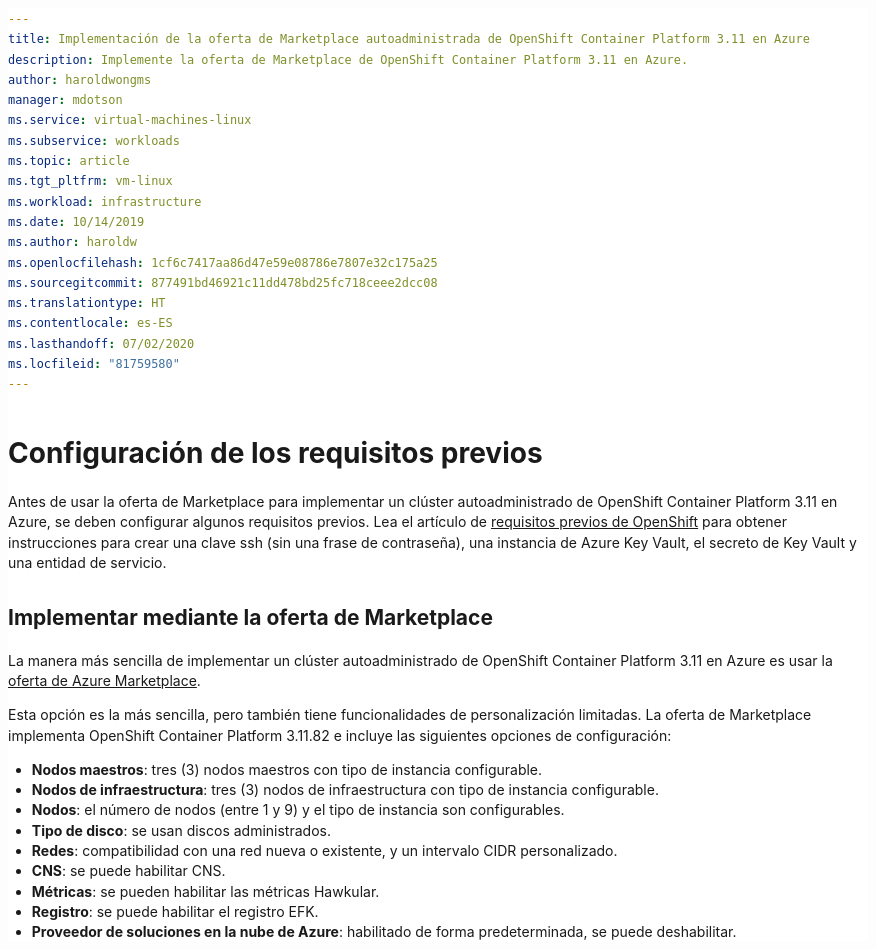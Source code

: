 ```yaml
---
title: Implementación de la oferta de Marketplace autoadministrada de OpenShift Container Platform 3.11 en Azure
description: Implemente la oferta de Marketplace de OpenShift Container Platform 3.11 en Azure.
author: haroldwongms
manager: mdotson
ms.service: virtual-machines-linux
ms.subservice: workloads
ms.topic: article
ms.tgt_pltfrm: vm-linux
ms.workload: infrastructure
ms.date: 10/14/2019
ms.author: haroldw
ms.openlocfilehash: 1cf6c7417aa86d47e59e08786e7807e32c175a25
ms.sourcegitcommit: 877491bd46921c11dd478bd25fc718ceee2dcc08
ms.translationtype: HT
ms.contentlocale: es-ES
ms.lasthandoff: 07/02/2020
ms.locfileid: "81759580"
---
```

# <a name="configure-prerequisites"></a>Configuración de los requisitos previos

Antes de usar la oferta de Marketplace para implementar un clúster autoadministrado de OpenShift Container Platform 3.11 en Azure, se deben configurar algunos requisitos previos.  Lea el artículo de [requisitos previos de OpenShift](https://docs.microsoft.com/azure/virtual-machines/linux/openshift-container-platform-3x-prerequisites) para obtener instrucciones para crear una clave ssh (sin una frase de contraseña), una instancia de Azure Key Vault, el secreto de Key Vault y una entidad de servicio.

 
## <a name="deploy-using-the-marketplace-offer"></a>Implementar mediante la oferta de Marketplace

La manera más sencilla de implementar un clúster autoadministrado de OpenShift Container Platform 3.11 en Azure es usar la [oferta de Azure Marketplace](https://azuremarketplace.microsoft.com/marketplace/apps/osatesting.open-shift-azure-proxy).

Esta opción es la más sencilla, pero también tiene funcionalidades de personalización limitadas. La oferta de Marketplace implementa OpenShift Container Platform 3.11.82 e incluye las siguientes opciones de configuración:

- **Nodos maestros**: tres (3) nodos maestros con tipo de instancia configurable.
- **Nodos de infraestructura**: tres (3) nodos de infraestructura con tipo de instancia configurable.
- **Nodos**: el número de nodos (entre 1 y 9) y el tipo de instancia son configurables.
- **Tipo de disco**: se usan discos administrados.
- **Redes**: compatibilidad con una red nueva o existente, y un intervalo CIDR personalizado.
- **CNS**: se puede habilitar CNS.
- **Métricas**: se pueden habilitar las métricas Hawkular.
- **Registro**: se puede habilitar el registro EFK.
- **Proveedor de soluciones en la nube de Azure**: habilitado de forma predeterminada, se puede deshabilitar.
